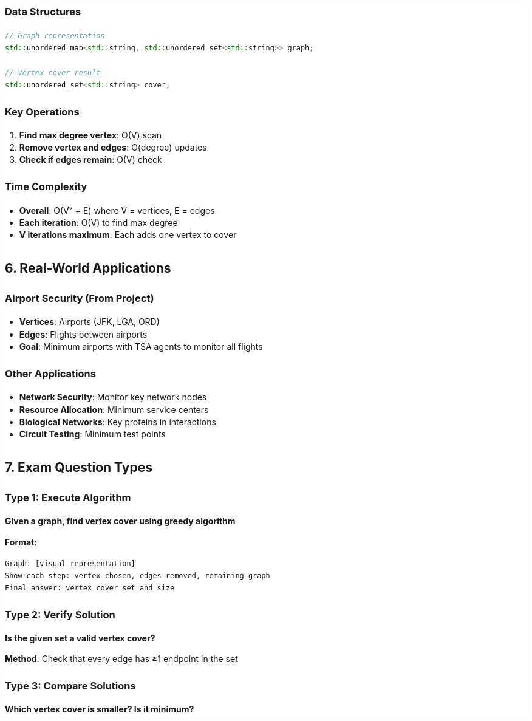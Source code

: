 ### Data Structures
```cpp
// Graph representation
std::unordered_map<std::string, std::unordered_set<std::string>> graph;

// Vertex cover result
std::unordered_set<std::string> cover;
```

### Key Operations
1. **Find max degree vertex**: O(V) scan
2. **Remove vertex and edges**: O(degree) updates  
3. **Check if edges remain**: O(V) check

### Time Complexity
- **Overall**: O(V² + E) where V = vertices, E = edges
- **Each iteration**: O(V) to find max degree
- **V iterations maximum**: Each adds one vertex to cover

## 6. Real-World Applications

### Airport Security (From Project)
- **Vertices**: Airports (JFK, LGA, ORD)
- **Edges**: Flights between airports
- **Goal**: Minimum airports with TSA agents to monitor all flights

### Other Applications
- **Network Security**: Monitor key network nodes
- **Resource Allocation**: Minimum service centers
- **Biological Networks**: Key proteins in interactions
- **Circuit Testing**: Minimum test points

## 7. Exam Question Types

### Type 1: Execute Algorithm
**Given a graph, find vertex cover using greedy algorithm**

**Format**:
```
Graph: [visual representation]
Show each step: vertex chosen, edges removed, remaining graph
Final answer: vertex cover set and size
```

### Type 2: Verify Solution
**Is the given set a valid vertex cover?**

**Method**: Check that every edge has ≥1 endpoint in the set

### Type 3: Compare Solutions
**Which vertex cover is smaller? Is it minimum?**
